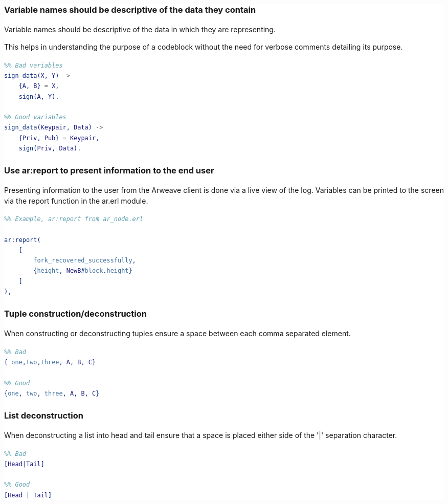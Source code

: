 ### Variable names should be descriptive of the data they contain

Variable names should be descriptive of the data in which they are representing.

This helps in understanding the purpose of a codeblock without the need for verbose comments detailing its purpose.

```erlang
%% Bad variables
sign_data(X, Y) ->
	{A, B} = X,
	sign(A, Y). 

%% Good variables
sign_data(Keypair, Data) ->
    {Priv, Pub} = Keypair,
    sign(Priv, Data).
```

### Use ar:report to present information to the end user

Presenting information to the user from the Arweave client is done via a live view of the log. Variables can be printed to the screen via the report function in the ar.erl module.

```erlang
%% Example, ar:report from ar_node.erl

ar:report(
	[
		fork_recovered_successfully,
		{height, NewB#block.height}
	]
),
```

### Tuple construction/deconstruction

When constructing or deconstructing tuples ensure a space between each comma separated element.

```erlang
%% Bad
{ one,two,three, A, B, C}

%% Good
{one, two, three, A, B, C}
```

### List deconstruction

When deconstructing a list into head and tail ensure that a space is placed either side of the '|' separation character.


```erlang
%% Bad
[Head|Tail]

%% Good
[Head | Tail]
```

